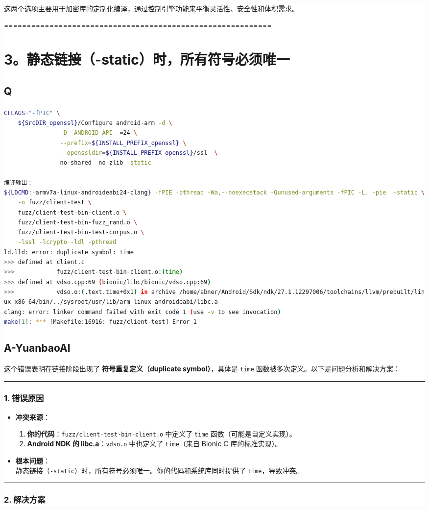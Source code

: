 这两个选项主要用于加密库的定制化编译，通过控制引擎功能来平衡灵活性、安全性和体积需求。

===========================================================
# 3。静态链接（-static）时，所有符号必须唯一

## Q
```sh
CFLAGS="-fPIC" \
    ${SrcDIR_openssl}/Configure android-arm -d \
                -D__ANDROID_API__=24 \
                --prefix=${INSTALL_PREFIX_openssl} \
                --openssldir=${INSTALL_PREFIX_openssl}/ssl  \
                no-shared  no-zlib -static 

编译输出：
${LDCMD:-armv7a-linux-androideabi24-clang} -fPIE -pthread -Wa,--noexecstack -Qunused-arguments -fPIC -L. -pie  -static \
	-o fuzz/client-test \
	fuzz/client-test-bin-client.o \
	fuzz/client-test-bin-fuzz_rand.o \
	fuzz/client-test-bin-test-corpus.o \
	-lssl -lcrypto -ldl -pthread 
ld.lld: error: duplicate symbol: time
>>> defined at client.c
>>>            fuzz/client-test-bin-client.o:(time)
>>> defined at vdso.cpp:69 (bionic/libc/bionic/vdso.cpp:69)
>>>            vdso.o:(.text.time+0x1) in archive /home/abner/Android/Sdk/ndk/27.1.12297006/toolchains/llvm/prebuilt/linux-x86_64/bin/../sysroot/usr/lib/arm-linux-androideabi/libc.a
clang: error: linker command failed with exit code 1 (use -v to see invocation)
make[1]: *** [Makefile:16916: fuzz/client-test] Error 1
```

## A-YuanbaoAI

这个错误表明在链接阶段出现了 **符号重复定义（duplicate symbol）**，具体是 `time` 函数被多次定义。以下是问题分析和解决方案：

---

### **1. 错误原因**
- **冲突来源**：
  1. **你的代码**：`fuzz/client-test-bin-client.o` 中定义了 `time` 函数（可能是自定义实现）。
  2. **Android NDK 的 libc.a**：`vdso.o` 中也定义了 `time`（来自 Bionic C 库的标准实现）。

- **根本问题**：  
  静态链接（`-static`）时，所有符号必须唯一。你的代码和系统库同时提供了 `time`，导致冲突。

---

### **2. 解决方案**

